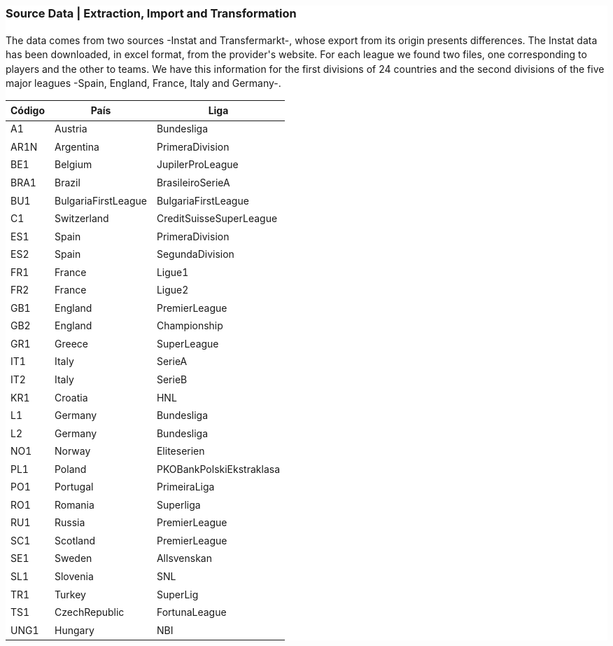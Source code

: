 
### Source Data | Extraction, Import and Transformation

The data comes from two sources -Instat and Transfermarkt-, whose export from its origin presents differences. The Instat data has been downloaded, in excel format, from the provider's website. For each league we found two files, one corresponding to players and the other to teams. We have this information for the first divisions of 24 countries and the second divisions of the five major leagues -Spain, England, France, Italy and Germany-.

| Código | País | Liga |
|---|---|---|
| A1 | Austria | Bundesliga |
| AR1N | Argentina | PrimeraDivision |
| BE1 | Belgium | JupilerProLeague |
| BRA1 | Brazil | BrasileiroSerieA |
| BU1 | BulgariaFirstLeague | BulgariaFirstLeague |
| C1 | Switzerland | CreditSuisseSuperLeague |
| ES1 | Spain | PrimeraDivision |
| ES2 | Spain | SegundaDivision |
| FR1 | France | Ligue1 |
| FR2 | France | Ligue2 |
| GB1 | England | PremierLeague |
| GB2 | England | Championship |
| GR1 | Greece | SuperLeague |
| IT1 | Italy | SerieA |
| IT2 | Italy | SerieB |
| KR1 | Croatia | HNL |
| L1 | Germany | Bundesliga |
| L2 | Germany | Bundesliga |
| NO1 | Norway | Eliteserien |
| PL1 | Poland | PKOBankPolskiEkstraklasa |
| PO1 | Portugal | PrimeiraLiga |
| RO1 | Romania | Superliga |
| RU1 | Russia | PremierLeague |
| SC1 | Scotland | PremierLeague |
| SE1 | Sweden | Allsvenskan |
| SL1 | Slovenia | SNL |
| TR1 | Turkey | SuperLig |
| TS1 | CzechRepublic | FortunaLeague |
| UNG1 | Hungary | NBI |
